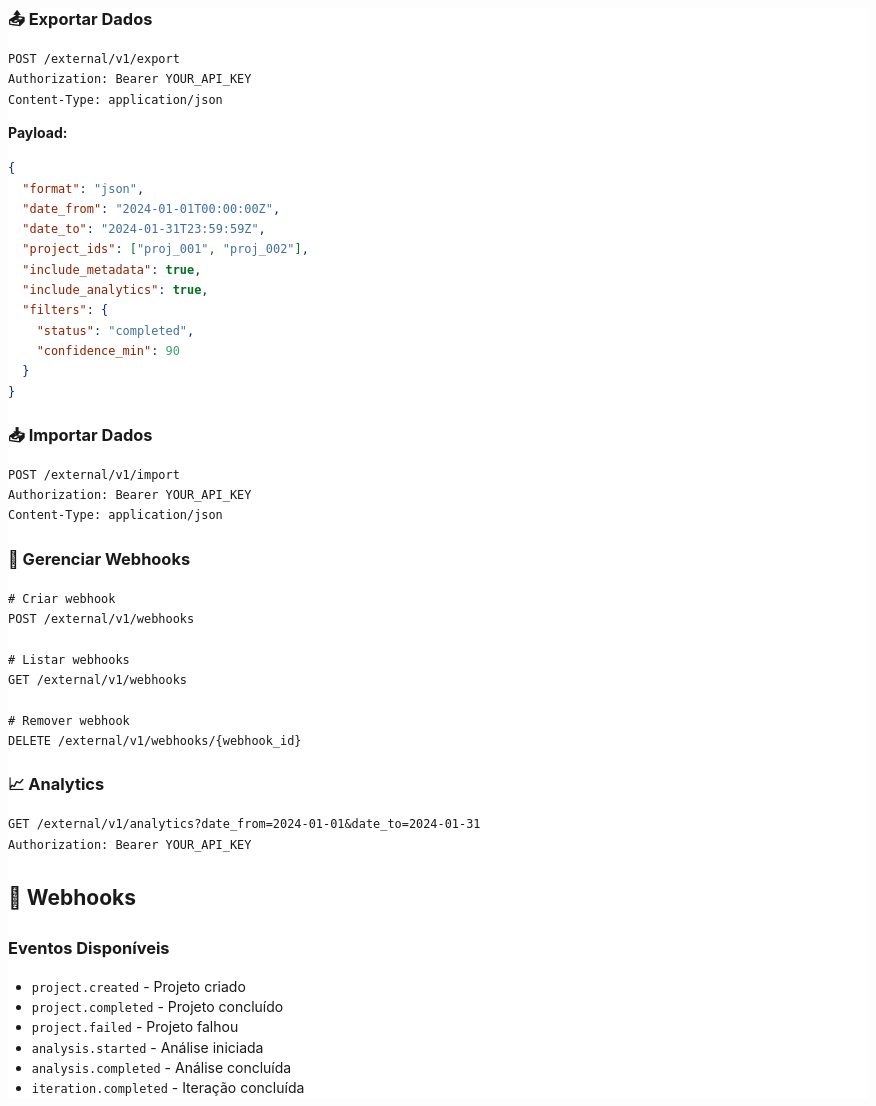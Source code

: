 ### 📤 Exportar Dados
```http
POST /external/v1/export
Authorization: Bearer YOUR_API_KEY
Content-Type: application/json
```

**Payload:**
```json
{
  "format": "json",
  "date_from": "2024-01-01T00:00:00Z",
  "date_to": "2024-01-31T23:59:59Z",
  "project_ids": ["proj_001", "proj_002"],
  "include_metadata": true,
  "include_analytics": true,
  "filters": {
    "status": "completed",
    "confidence_min": 90
  }
}
```

### 📥 Importar Dados
```http
POST /external/v1/import
Authorization: Bearer YOUR_API_KEY
Content-Type: application/json
```

### 🔗 Gerenciar Webhooks
```http
# Criar webhook
POST /external/v1/webhooks

# Listar webhooks
GET /external/v1/webhooks

# Remover webhook
DELETE /external/v1/webhooks/{webhook_id}
```

### 📈 Analytics
```http
GET /external/v1/analytics?date_from=2024-01-01&date_to=2024-01-31
Authorization: Bearer YOUR_API_KEY
```

## 🔗 Webhooks

### Eventos Disponíveis
- `project.created` - Projeto criado
- `project.completed` - Projeto concluído
- `project.failed` - Projeto falhou
- `analysis.started` - Análise iniciada
- `analysis.completed` - Análise concluída
- `iteration.completed` - Iteração concluída
